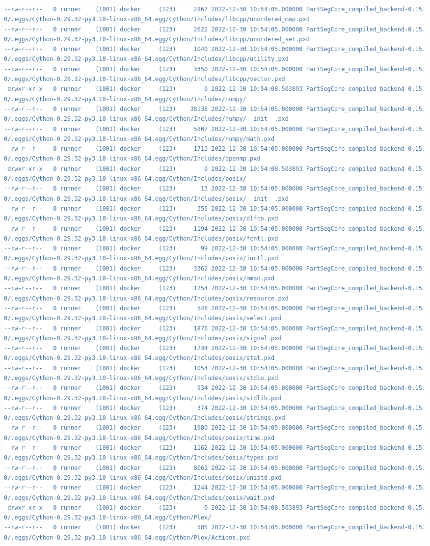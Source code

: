 ```diff
--rw-r--r--   0 runner    (1001) docker     (123)     2867 2022-12-30 10:54:05.000000 PartSegCore_compiled_backend-0.15.0/.eggs/Cython-0.29.32-py3.10-linux-x86_64.egg/Cython/Includes/libcpp/unordered_map.pxd
--rw-r--r--   0 runner    (1001) docker     (123)     2622 2022-12-30 10:54:05.000000 PartSegCore_compiled_backend-0.15.0/.eggs/Cython-0.29.32-py3.10-linux-x86_64.egg/Cython/Includes/libcpp/unordered_set.pxd
--rw-r--r--   0 runner    (1001) docker     (123)     1040 2022-12-30 10:54:05.000000 PartSegCore_compiled_backend-0.15.0/.eggs/Cython-0.29.32-py3.10-linux-x86_64.egg/Cython/Includes/libcpp/utility.pxd
--rw-r--r--   0 runner    (1001) docker     (123)     3350 2022-12-30 10:54:05.000000 PartSegCore_compiled_backend-0.15.0/.eggs/Cython-0.29.32-py3.10-linux-x86_64.egg/Cython/Includes/libcpp/vector.pxd
-drwxr-xr-x   0 runner    (1001) docker     (123)        0 2022-12-30 10:54:08.503893 PartSegCore_compiled_backend-0.15.0/.eggs/Cython-0.29.32-py3.10-linux-x86_64.egg/Cython/Includes/numpy/
--rw-r--r--   0 runner    (1001) docker     (123)    38138 2022-12-30 10:54:05.000000 PartSegCore_compiled_backend-0.15.0/.eggs/Cython-0.29.32-py3.10-linux-x86_64.egg/Cython/Includes/numpy/__init__.pxd
--rw-r--r--   0 runner    (1001) docker     (123)     5807 2022-12-30 10:54:05.000000 PartSegCore_compiled_backend-0.15.0/.eggs/Cython-0.29.32-py3.10-linux-x86_64.egg/Cython/Includes/numpy/math.pxd
--rw-r--r--   0 runner    (1001) docker     (123)     1713 2022-12-30 10:54:05.000000 PartSegCore_compiled_backend-0.15.0/.eggs/Cython-0.29.32-py3.10-linux-x86_64.egg/Cython/Includes/openmp.pxd
-drwxr-xr-x   0 runner    (1001) docker     (123)        0 2022-12-30 10:54:08.503893 PartSegCore_compiled_backend-0.15.0/.eggs/Cython-0.29.32-py3.10-linux-x86_64.egg/Cython/Includes/posix/
--rw-r--r--   0 runner    (1001) docker     (123)       13 2022-12-30 10:54:05.000000 PartSegCore_compiled_backend-0.15.0/.eggs/Cython-0.29.32-py3.10-linux-x86_64.egg/Cython/Includes/posix/__init__.pxd
--rw-r--r--   0 runner    (1001) docker     (123)      355 2022-12-30 10:54:05.000000 PartSegCore_compiled_backend-0.15.0/.eggs/Cython-0.29.32-py3.10-linux-x86_64.egg/Cython/Includes/posix/dlfcn.pxd
--rw-r--r--   0 runner    (1001) docker     (123)     1194 2022-12-30 10:54:05.000000 PartSegCore_compiled_backend-0.15.0/.eggs/Cython-0.29.32-py3.10-linux-x86_64.egg/Cython/Includes/posix/fcntl.pxd
--rw-r--r--   0 runner    (1001) docker     (123)       99 2022-12-30 10:54:05.000000 PartSegCore_compiled_backend-0.15.0/.eggs/Cython-0.29.32-py3.10-linux-x86_64.egg/Cython/Includes/posix/ioctl.pxd
--rw-r--r--   0 runner    (1001) docker     (123)     3362 2022-12-30 10:54:05.000000 PartSegCore_compiled_backend-0.15.0/.eggs/Cython-0.29.32-py3.10-linux-x86_64.egg/Cython/Includes/posix/mman.pxd
--rw-r--r--   0 runner    (1001) docker     (123)     1254 2022-12-30 10:54:05.000000 PartSegCore_compiled_backend-0.15.0/.eggs/Cython-0.29.32-py3.10-linux-x86_64.egg/Cython/Includes/posix/resource.pxd
--rw-r--r--   0 runner    (1001) docker     (123)      546 2022-12-30 10:54:05.000000 PartSegCore_compiled_backend-0.15.0/.eggs/Cython-0.29.32-py3.10-linux-x86_64.egg/Cython/Includes/posix/select.pxd
--rw-r--r--   0 runner    (1001) docker     (123)     1876 2022-12-30 10:54:05.000000 PartSegCore_compiled_backend-0.15.0/.eggs/Cython-0.29.32-py3.10-linux-x86_64.egg/Cython/Includes/posix/signal.pxd
--rw-r--r--   0 runner    (1001) docker     (123)     1734 2022-12-30 10:54:05.000000 PartSegCore_compiled_backend-0.15.0/.eggs/Cython-0.29.32-py3.10-linux-x86_64.egg/Cython/Includes/posix/stat.pxd
--rw-r--r--   0 runner    (1001) docker     (123)     1054 2022-12-30 10:54:05.000000 PartSegCore_compiled_backend-0.15.0/.eggs/Cython-0.29.32-py3.10-linux-x86_64.egg/Cython/Includes/posix/stdio.pxd
--rw-r--r--   0 runner    (1001) docker     (123)      934 2022-12-30 10:54:05.000000 PartSegCore_compiled_backend-0.15.0/.eggs/Cython-0.29.32-py3.10-linux-x86_64.egg/Cython/Includes/posix/stdlib.pxd
--rw-r--r--   0 runner    (1001) docker     (123)      374 2022-12-30 10:54:05.000000 PartSegCore_compiled_backend-0.15.0/.eggs/Cython-0.29.32-py3.10-linux-x86_64.egg/Cython/Includes/posix/strings.pxd
--rw-r--r--   0 runner    (1001) docker     (123)     1980 2022-12-30 10:54:05.000000 PartSegCore_compiled_backend-0.15.0/.eggs/Cython-0.29.32-py3.10-linux-x86_64.egg/Cython/Includes/posix/time.pxd
--rw-r--r--   0 runner    (1001) docker     (123)     1162 2022-12-30 10:54:05.000000 PartSegCore_compiled_backend-0.15.0/.eggs/Cython-0.29.32-py3.10-linux-x86_64.egg/Cython/Includes/posix/types.pxd
--rw-r--r--   0 runner    (1001) docker     (123)     8061 2022-12-30 10:54:05.000000 PartSegCore_compiled_backend-0.15.0/.eggs/Cython-0.29.32-py3.10-linux-x86_64.egg/Cython/Includes/posix/unistd.pxd
--rw-r--r--   0 runner    (1001) docker     (123)     1244 2022-12-30 10:54:05.000000 PartSegCore_compiled_backend-0.15.0/.eggs/Cython-0.29.32-py3.10-linux-x86_64.egg/Cython/Includes/posix/wait.pxd
-drwxr-xr-x   0 runner    (1001) docker     (123)        0 2022-12-30 10:54:08.503893 PartSegCore_compiled_backend-0.15.0/.eggs/Cython-0.29.32-py3.10-linux-x86_64.egg/Cython/Plex/
--rw-r--r--   0 runner    (1001) docker     (123)      585 2022-12-30 10:54:05.000000 PartSegCore_compiled_backend-0.15.0/.eggs/Cython-0.29.32-py3.10-linux-x86_64.egg/Cython/Plex/Actions.pxd
```